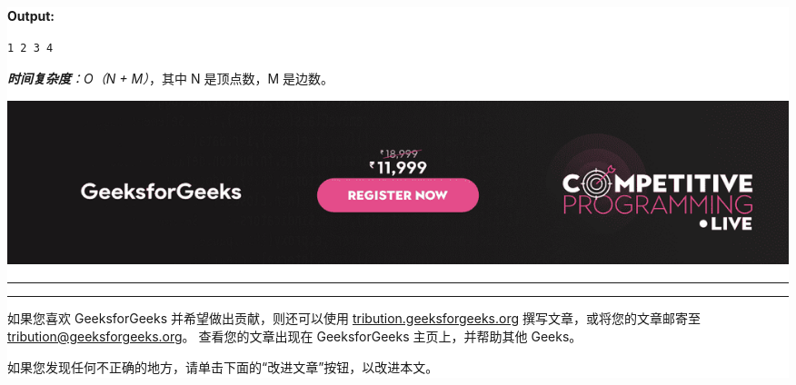 **Output:** 

```
1 2 3 4

```

***时间复杂度**：O（N + M）*，其中 N 是顶点数，M 是边数。

![competitive-programming-img](img/5211864e7e7a28eeeb039fa5d6073a24.png)

* * *

* * *

如果您喜欢 GeeksforGeeks 并希望做出贡献，则还可以使用 [tribution.geeksforgeeks.org](https://contribute.geeksforgeeks.org/) 撰写文章，或将您的文章邮寄至 tribution@geeksforgeeks.org。 查看您的文章出现在 GeeksforGeeks 主页上，并帮助其他 Geeks。

如果您发现任何不正确的地方，请单击下面的“改进文章”按钮，以改进本文。